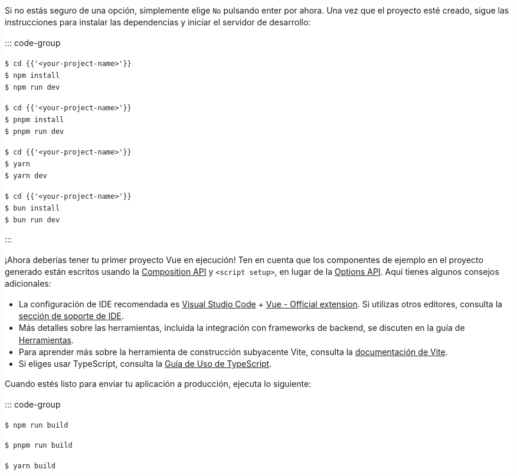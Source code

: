 Si no estás seguro de una opción, simplemente elige `No` pulsando enter por ahora. Una vez que el proyecto esté creado, sigue las instrucciones para instalar las dependencias y iniciar el servidor de desarrollo:

::: code-group

```sh-vue [npm]
$ cd {{'<your-project-name>'}}
$ npm install
$ npm run dev
```

```sh-vue [pnpm]
$ cd {{'<your-project-name>'}}
$ pnpm install
$ pnpm run dev
```

```sh-vue [yarn]
$ cd {{'<your-project-name>'}}
$ yarn
$ yarn dev
```

```sh-vue [bun]
$ cd {{'<your-project-name>'}}
$ bun install
$ bun run dev
```

:::

¡Ahora deberías tener tu primer proyecto Vue en ejecución! Ten en cuenta que los componentes de ejemplo en el proyecto generado están escritos usando la [Composition API](/guide/introduction#composition-api) y `<script setup>`, en lugar de la [Options API](/guide/introduction#options-api). Aquí tienes algunos consejos adicionales:

- La configuración de IDE recomendada es [Visual Studio Code](https://code.visualstudio.com/) + [Vue - Official extension](https://marketplace.visualstudio.com/items?itemName=Vue.volar). Si utilizas otros editores, consulta la [sección de soporte de IDE](/guide/scaling-up/tooling#ide-support).
- Más detalles sobre las herramientas, incluida la integración con frameworks de backend, se discuten en la guía de [Herramientas](/guide/scaling-up/tooling).
- Para aprender más sobre la herramienta de construcción subyacente Vite, consulta la [documentación de Vite](https://vitejs.dev).
- Si eliges usar TypeScript, consulta la [Guía de Uso de TypeScript](typescript/overview).

Cuando estés listo para enviar tu aplicación a producción, ejecuta lo siguiente:

::: code-group

```sh [npm]
$ npm run build
```

```sh [pnpm]
$ pnpm run build
```

```sh [yarn]
$ yarn build
```
